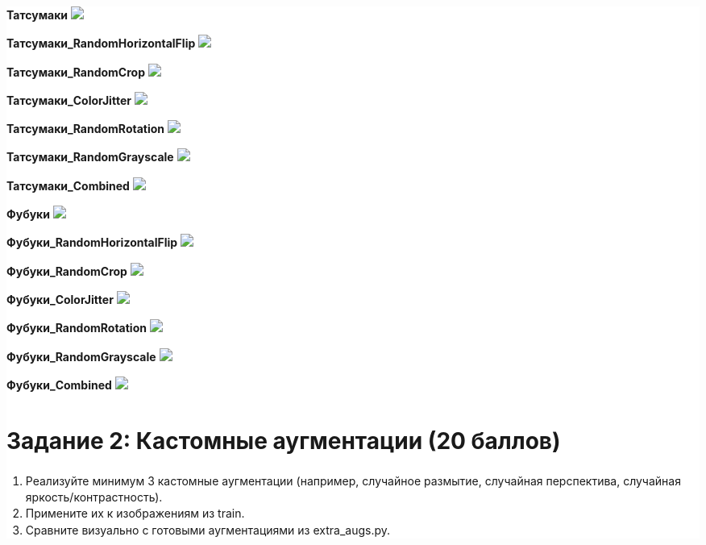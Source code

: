 **Татсумаки**
![](data/train/Татсумаки/06c27614479e71583feac6d0e98f3073.jpg)

**Татсумаки_RandomHorizontalFlip**
![](results/Татсумаки_RandomHorizontalFlip.png)

**Татсумаки_RandomCrop**
![](results/Татсумаки_RandomCrop.png)

**Татсумаки_ColorJitter**
![](results/Татсумаки_ColorJitter.png)

**Татсумаки_RandomRotation**
![](results/Татсумаки_RandomRotation.png)

**Татсумаки_RandomGrayscale**
![](results/Татсумаки_RandomGrayscale.png)

**Татсумаки_Combined**
![](results/Татсумаки_Combined.png)

**Фубуки**
![](data/train/Фубуки/04e50b5f0b17d843de6081eb59150452.jpg)

**Фубуки_RandomHorizontalFlip**
![](results/Фубуки_RandomHorizontalFlip.png)

**Фубуки_RandomCrop**
![](results/Фубуки_RandomCrop.png)

**Фубуки_ColorJitter**
![](results/Фубуки_ColorJitter.png)

**Фубуки_RandomRotation**
![](results/Фубуки_RandomRotation.png)

**Фубуки_RandomGrayscale**
![](results/Фубуки_RandomGrayscale.png)

**Фубуки_Combined**
![](results/Фубуки_Combined.png)

# Задание 2: Кастомные аугментации (20 баллов)

1) Реализуйте минимум 3 кастомные аугментации (например, случайное размытие, случайная перспектива, случайная яркость/контрастность).
2) Примените их к изображениям из train.
3) Сравните визуально с готовыми аугментациями из extra_augs.py.
